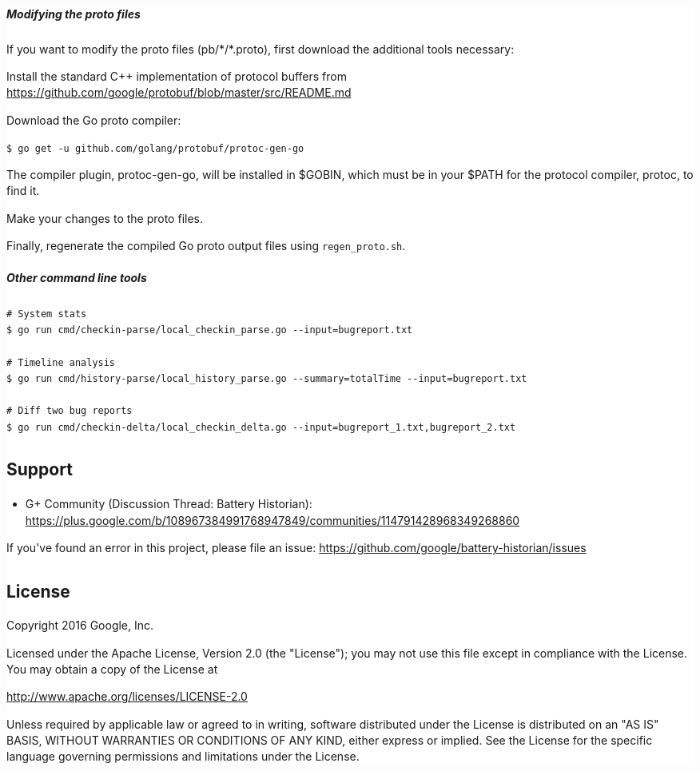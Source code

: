 ##### Modifying the proto files

If you want to modify the proto files (pb/\*/\*.proto), first download the
additional tools necessary:

Install the standard C++ implementation of protocol buffers from <https://github.com/google/protobuf/blob/master/src/README.md>

Download the Go proto compiler:

```
$ go get -u github.com/golang/protobuf/protoc-gen-go
```

The compiler plugin, protoc-gen-go, will be installed in $GOBIN, which must be
in your $PATH for the protocol compiler, protoc, to find it.

Make your changes to the proto files.

Finally, regenerate the compiled Go proto output files using `regen_proto.sh`.

##### Other command line tools

```
# System stats
$ go run cmd/checkin-parse/local_checkin_parse.go --input=bugreport.txt

# Timeline analysis
$ go run cmd/history-parse/local_history_parse.go --summary=totalTime --input=bugreport.txt

# Diff two bug reports
$ go run cmd/checkin-delta/local_checkin_delta.go --input=bugreport_1.txt,bugreport_2.txt
```


## Support

- G+ Community (Discussion Thread: Battery Historian): https://plus.google.com/b/108967384991768947849/communities/114791428968349268860

If you've found an error in this project, please file an issue:
<https://github.com/google/battery-historian/issues>

## License

Copyright 2016 Google, Inc.

Licensed under the Apache License, Version 2.0 (the "License");
you may not use this file except in compliance with the License.
You may obtain a copy of the License at

  <http://www.apache.org/licenses/LICENSE-2.0>

Unless required by applicable law or agreed to in writing, software
distributed under the License is distributed on an "AS IS" BASIS, WITHOUT
WARRANTIES OR CONDITIONS OF ANY KIND, either express or implied.  See the
License for the specific language governing permissions and limitations under
the License.
